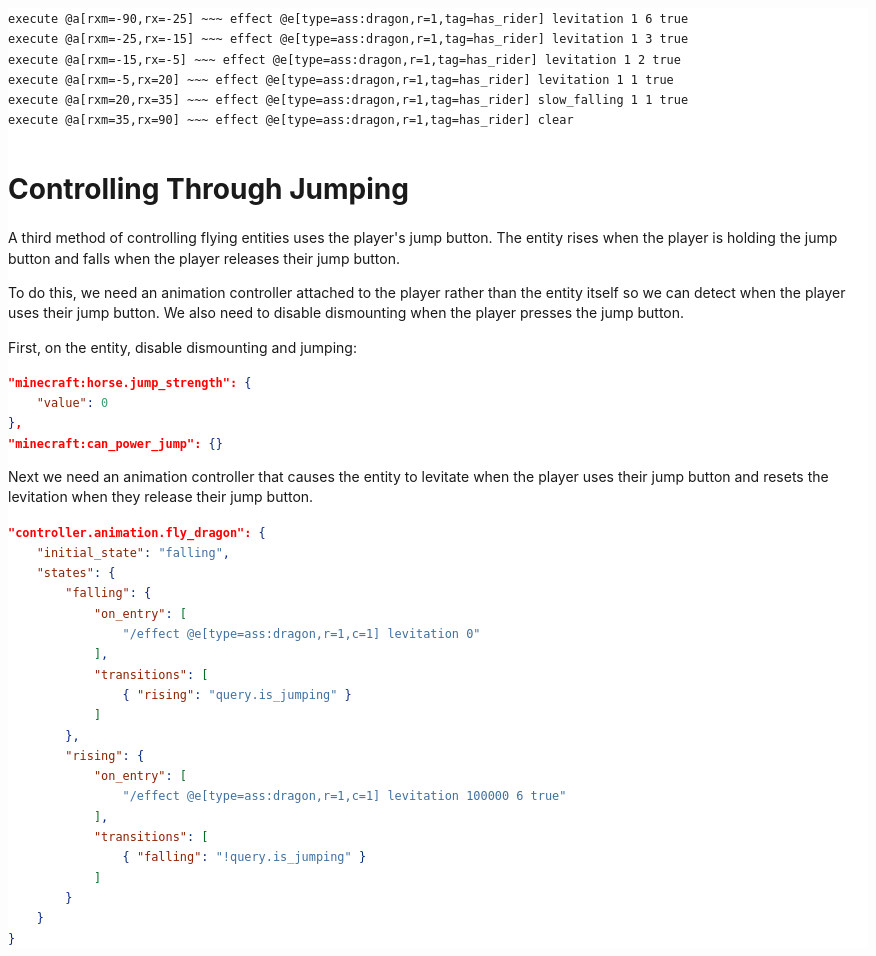 ```
execute @a[rxm=-90,rx=-25] ~~~ effect @e[type=ass:dragon,r=1,tag=has_rider] levitation 1 6 true
execute @a[rxm=-25,rx=-15] ~~~ effect @e[type=ass:dragon,r=1,tag=has_rider] levitation 1 3 true
execute @a[rxm=-15,rx=-5] ~~~ effect @e[type=ass:dragon,r=1,tag=has_rider] levitation 1 2 true
execute @a[rxm=-5,rx=20] ~~~ effect @e[type=ass:dragon,r=1,tag=has_rider] levitation 1 1 true
execute @a[rxm=20,rx=35] ~~~ effect @e[type=ass:dragon,r=1,tag=has_rider] slow_falling 1 1 true
execute @a[rxm=35,rx=90] ~~~ effect @e[type=ass:dragon,r=1,tag=has_rider] clear
```

# Controlling Through Jumping

A third method of controlling flying entities uses the player's jump button. The entity rises when the player is holding the jump button and falls when the player releases their jump button.

To do this, we need an animation controller attached to the player rather than the entity itself so we can detect when the player uses their jump button. We also need to disable dismounting when the player presses the jump button.

First, on the entity, disable dismounting and jumping:

```json
"minecraft:horse.jump_strength": {
    "value": 0
},
"minecraft:can_power_jump": {}
```

Next we need an animation controller that causes the entity to levitate when the player uses their jump button and resets the levitation when they release their jump button.

```json
"controller.animation.fly_dragon": {
	"initial_state": "falling",
	"states": {
		"falling": {
			"on_entry": [
				"/effect @e[type=ass:dragon,r=1,c=1] levitation 0"
			],
			"transitions": [
				{ "rising": "query.is_jumping" }
			]
		},
		"rising": {
			"on_entry": [
				"/effect @e[type=ass:dragon,r=1,c=1] levitation 100000 6 true"
			],
			"transitions": [
				{ "falling": "!query.is_jumping" }
			]
		}
	}
}
```

